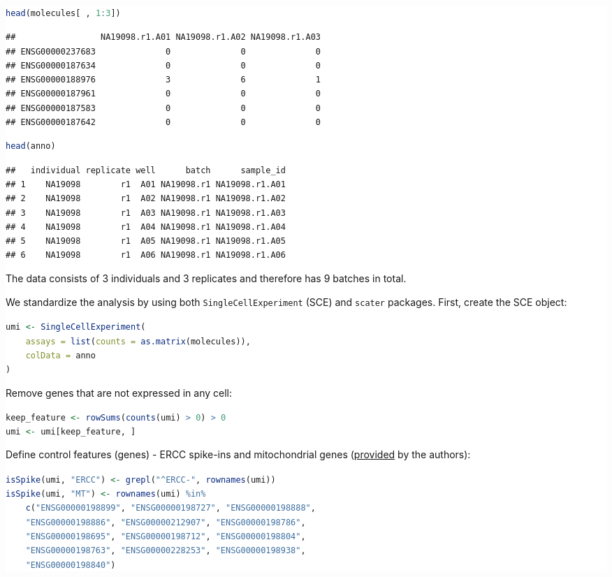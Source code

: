 ```r
head(molecules[ , 1:3])
```

```
##                 NA19098.r1.A01 NA19098.r1.A02 NA19098.r1.A03
## ENSG00000237683              0              0              0
## ENSG00000187634              0              0              0
## ENSG00000188976              3              6              1
## ENSG00000187961              0              0              0
## ENSG00000187583              0              0              0
## ENSG00000187642              0              0              0
```

```r
head(anno)
```

```
##   individual replicate well      batch      sample_id
## 1    NA19098        r1  A01 NA19098.r1 NA19098.r1.A01
## 2    NA19098        r1  A02 NA19098.r1 NA19098.r1.A02
## 3    NA19098        r1  A03 NA19098.r1 NA19098.r1.A03
## 4    NA19098        r1  A04 NA19098.r1 NA19098.r1.A04
## 5    NA19098        r1  A05 NA19098.r1 NA19098.r1.A05
## 6    NA19098        r1  A06 NA19098.r1 NA19098.r1.A06
```

The data consists of 3 individuals and 3 replicates and therefore has 9 batches in total.

We standardize the analysis by using both `SingleCellExperiment` (SCE) and `scater` packages. First, create the SCE object:

```r
umi <- SingleCellExperiment(
    assays = list(counts = as.matrix(molecules)), 
    colData = anno
)
```

Remove genes that are not expressed in any cell:

```r
keep_feature <- rowSums(counts(umi) > 0) > 0
umi <- umi[keep_feature, ]
```

Define control features (genes) - ERCC spike-ins and mitochondrial genes ([provided](http://jdblischak.github.io/singleCellSeq/analysis/qc-filter-ipsc.html) by the authors):

```r
isSpike(umi, "ERCC") <- grepl("^ERCC-", rownames(umi))
isSpike(umi, "MT") <- rownames(umi) %in% 
    c("ENSG00000198899", "ENSG00000198727", "ENSG00000198888",
    "ENSG00000198886", "ENSG00000212907", "ENSG00000198786",
    "ENSG00000198695", "ENSG00000198712", "ENSG00000198804",
    "ENSG00000198763", "ENSG00000228253", "ENSG00000198938",
    "ENSG00000198840")
```
